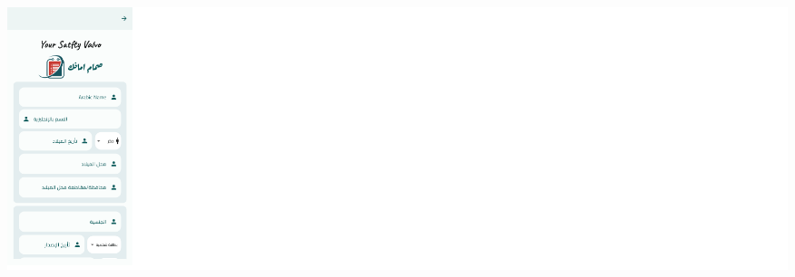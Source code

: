 <img src="screenshots\Auth\Screenshot.yoursafty_007.png" alt = "yoursafty_07" style="width:16%">
</div>
